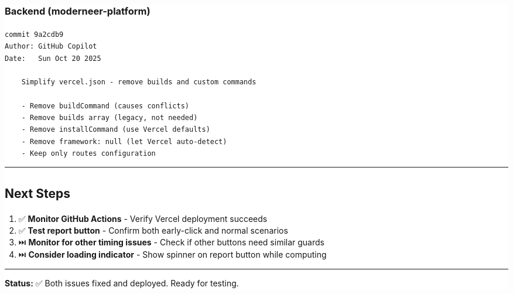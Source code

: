 ### Backend (moderneer-platform)
```
commit 9a2cdb9
Author: GitHub Copilot
Date:   Sun Oct 20 2025

    Simplify vercel.json - remove builds and custom commands
    
    - Remove buildCommand (causes conflicts)
    - Remove builds array (legacy, not needed)
    - Remove installCommand (use Vercel defaults)
    - Remove framework: null (let Vercel auto-detect)
    - Keep only routes configuration
```

---

## Next Steps

1. ✅ **Monitor GitHub Actions** - Verify Vercel deployment succeeds
2. ✅ **Test report button** - Confirm both early-click and normal scenarios
3. ⏭️ **Monitor for other timing issues** - Check if other buttons need similar guards
4. ⏭️ **Consider loading indicator** - Show spinner on report button while computing

---

**Status:** ✅ Both issues fixed and deployed. Ready for testing.
